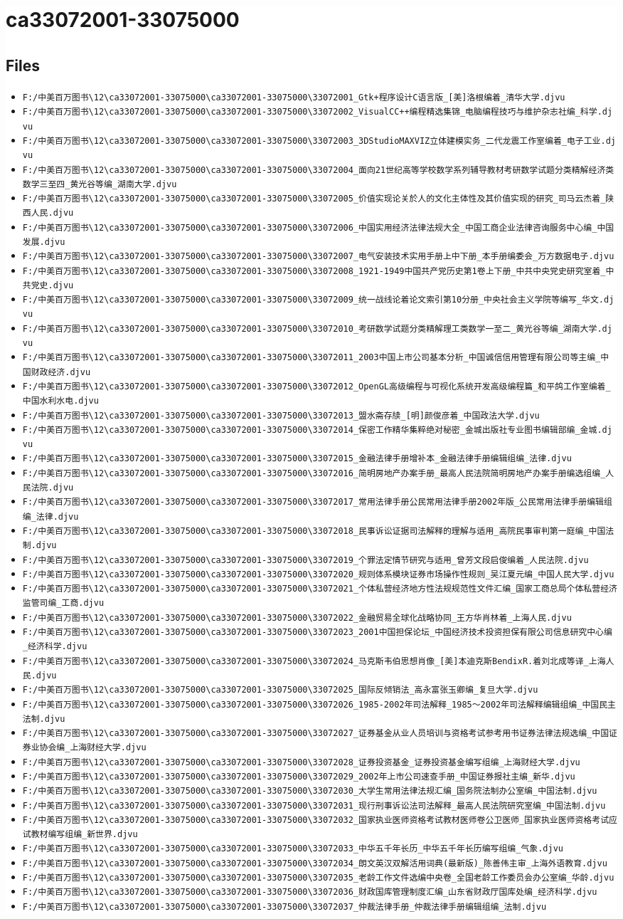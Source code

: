 # ca33072001-33075000

## Files

- `F:/中美百万图书\12\ca33072001-33075000\ca33072001-33075000\33072001_Gtk+程序设计C语言版_[美]洛根编着_清华大学.djvu`
- `F:/中美百万图书\12\ca33072001-33075000\ca33072001-33075000\33072002_VisualCC++编程精选集锦_电脑编程技巧与维护杂志社编_科学.djvu`
- `F:/中美百万图书\12\ca33072001-33075000\ca33072001-33075000\33072003_3DStudioMAXVIZ立体建模实务_二代龙震工作室编着_电子工业.djvu`
- `F:/中美百万图书\12\ca33072001-33075000\ca33072001-33075000\33072004_面向21世纪高等学校数学系列辅导教材考研数学试题分类精解经济类数学三至四_黄光谷等编_湖南大学.djvu`
- `F:/中美百万图书\12\ca33072001-33075000\ca33072001-33075000\33072005_价值实现论关於人的文化主体性及其价值实现的研究_司马云杰着_陕西人民.djvu`
- `F:/中美百万图书\12\ca33072001-33075000\ca33072001-33075000\33072006_中国实用经济法律法规大全_中国工商企业法律咨询服务中心编_中国发展.djvu`
- `F:/中美百万图书\12\ca33072001-33075000\ca33072001-33075000\33072007_电气安装技术实用手册上中下册_本手册编委会_万方数据电子.djvu`
- `F:/中美百万图书\12\ca33072001-33075000\ca33072001-33075000\33072008_1921-1949中国共产党历史第1卷上下册_中共中央党史研究室着_中共党史.djvu`
- `F:/中美百万图书\12\ca33072001-33075000\ca33072001-33075000\33072009_统一战线论着论文索引第10分册_中央社会主义学院等编写_华文.djvu`
- `F:/中美百万图书\12\ca33072001-33075000\ca33072001-33075000\33072010_考研数学试题分类精解理工类数学一至二_黄光谷等编_湖南大学.djvu`
- `F:/中美百万图书\12\ca33072001-33075000\ca33072001-33075000\33072011_2003中国上市公司基本分析_中国诚信信用管理有限公司等主编_中国财政经济.djvu`
- `F:/中美百万图书\12\ca33072001-33075000\ca33072001-33075000\33072012_OpenGL高级编程与可视化系统开发高级编程篇_和平鸽工作室编着_中国水利水电.djvu`
- `F:/中美百万图书\12\ca33072001-33075000\ca33072001-33075000\33072013_盟水斋存牍_[明]颜俊彦着_中国政法大学.djvu`
- `F:/中美百万图书\12\ca33072001-33075000\ca33072001-33075000\33072014_保密工作精华集粹绝对秘密_金城出版社专业图书编辑部编_金城.djvu`
- `F:/中美百万图书\12\ca33072001-33075000\ca33072001-33075000\33072015_金融法律手册增补本_金融法律手册编辑组编_法律.djvu`
- `F:/中美百万图书\12\ca33072001-33075000\ca33072001-33075000\33072016_简明房地产办案手册_最高人民法院简明房地产办案手册编选组编_人民法院.djvu`
- `F:/中美百万图书\12\ca33072001-33075000\ca33072001-33075000\33072017_常用法律手册公民常用法律手册2002年版_公民常用法律手册编辑组编_法律.djvu`
- `F:/中美百万图书\12\ca33072001-33075000\ca33072001-33075000\33072018_民事诉讼证据司法解释的理解与适用_高院民事审判第一庭编_中国法制.djvu`
- `F:/中美百万图书\12\ca33072001-33075000\ca33072001-33075000\33072019_个罪法定情节研究与适用_曾芳文段启俊编着_人民法院.djvu`
- `F:/中美百万图书\12\ca33072001-33075000\ca33072001-33075000\33072020_规则体系模块证券市场操作性规则_吴江夏元编_中国人民大学.djvu`
- `F:/中美百万图书\12\ca33072001-33075000\ca33072001-33075000\33072021_个体私营经济地方性法规规范性文件汇编_国家工商总局个体私营经济监管司编_工商.djvu`
- `F:/中美百万图书\12\ca33072001-33075000\ca33072001-33075000\33072022_金融贸易全球化战略协同_王方华肖林着_上海人民.djvu`
- `F:/中美百万图书\12\ca33072001-33075000\ca33072001-33075000\33072023_2001中国担保论坛_中国经济技术投资担保有限公司信息研究中心编_经济科学.djvu`
- `F:/中美百万图书\12\ca33072001-33075000\ca33072001-33075000\33072024_马克斯韦伯思想肖像_[美]本迪克斯BendixR.着刘北成等译_上海人民.djvu`
- `F:/中美百万图书\12\ca33072001-33075000\ca33072001-33075000\33072025_国际反倾销法_高永富张玉卿编_复旦大学.djvu`
- `F:/中美百万图书\12\ca33072001-33075000\ca33072001-33075000\33072026_1985-2002年司法解释_1985～2002年司法解释编辑组编_中国民主法制.djvu`
- `F:/中美百万图书\12\ca33072001-33075000\ca33072001-33075000\33072027_证券基金从业人员培训与资格考试参考用书证券法律法规选编_中国证券业协会编_上海财经大学.djvu`
- `F:/中美百万图书\12\ca33072001-33075000\ca33072001-33075000\33072028_证券投资基金_证券投资基金编写组编_上海财经大学.djvu`
- `F:/中美百万图书\12\ca33072001-33075000\ca33072001-33075000\33072029_2002年上市公司速查手册_中国证券报社主编_新华.djvu`
- `F:/中美百万图书\12\ca33072001-33075000\ca33072001-33075000\33072030_大学生常用法律法规汇编_国务院法制办公室编_中国法制.djvu`
- `F:/中美百万图书\12\ca33072001-33075000\ca33072001-33075000\33072031_现行刑事诉讼法司法解释_最高人民法院研究室编_中国法制.djvu`
- `F:/中美百万图书\12\ca33072001-33075000\ca33072001-33075000\33072032_国家执业医师资格考试教材医师卷公卫医师_国家执业医师资格考试应试教材编写组编_新世界.djvu`
- `F:/中美百万图书\12\ca33072001-33075000\ca33072001-33075000\33072033_中华五千年长历_中华五千年长历编写组编_气象.djvu`
- `F:/中美百万图书\12\ca33072001-33075000\ca33072001-33075000\33072034_朗文英汉双解活用词典(最新版)_陈善伟主审_上海外语教育.djvu`
- `F:/中美百万图书\12\ca33072001-33075000\ca33072001-33075000\33072035_老龄工作文件选编中央卷_全国老龄工作委员会办公室编_华龄.djvu`
- `F:/中美百万图书\12\ca33072001-33075000\ca33072001-33075000\33072036_财政国库管理制度汇编_山东省财政厅国库处编_经济科学.djvu`
- `F:/中美百万图书\12\ca33072001-33075000\ca33072001-33075000\33072037_仲裁法律手册_仲裁法律手册编辑组编_法制.djvu`